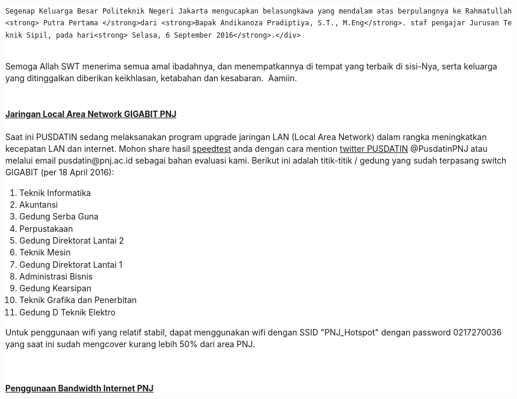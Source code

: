 	Segenap Keluarga Besar Politeknik Negeri Jakarta mengucapkan belasungkawa yang mendalam atas berpulangnya ke Rahmatullah<strong> Putra Pertama </strong>dari <strong>Bapak Andikanoza Pradiptiya, S.T., M.Eng</strong>. staf pengajar Jurusan Teknik Sipil, pada hari<strong> Selasa, 6 September 2016</strong>.</div>
<div>
	&nbsp;</div>
<div>
	Semoga Allah SWT menerima semua amal ibadahnya, dan menempatkannya di tempat yang terbaik di sisi-Nya, serta keluarga yang ditinggalkan diberikan keikhlasan, ketabahan dan kesabaran. &nbsp;Aamiin.</div>		</div>
</div>
<br>
<div class="media">
	<div class="media-body">
		<h4 class="media-heading">
			<a href="http://152.118.191.12/index.php/user/berita/48">Jaringan Local Area Network GIGABIT PNJ</a>
		</h4>
		<p>
	Saat ini PUSDATIN sedang melaksanakan program upgrade jaringan LAN (Local Area Network) dalam rangka meningkatkan kecepatan LAN dan internet. Mohon share hasil&nbsp;<a href="http://www.speedtest.net/" target="_blank">speedtest</a>&nbsp;anda dengan cara mention&nbsp;<a href="https://twitter.com/PusdatinPNJ" target="_blank">twitter PUSDATIN</a>&nbsp;@PusdatinPNJ atau melalui email pusdatin@pnj.ac.id sebagai bahan evaluasi kami. Berikut ini adalah titik-titik / gedung yang sudah terpasang switch GIGABIT (per 18 April 2016):</p>
<ol>
	<li>
		Teknik Informatika</li>
	<li>
		Akuntansi</li>
	<li>
		Gedung Serba Guna</li>
	<li>
		Perpustakaan</li>
	<li>
		Gedung Direktorat Lantai 2</li>
	<li>
		Teknik Mesin</li>
	<li>
		Gedung Direktorat Lantai 1</li>
	<li>
		Administrasi Bisnis</li>
	<li>
		Gedung Kearsipan</li>
	<li>
		Teknik Grafika dan Penerbitan</li>
	<li>
		Gedung D Teknik Elektro</li>
</ol>
<p>
	Untuk penggunaan wifi yang relatif stabil, dapat menggunakan wifi dengan SSID &quot;PNJ_Hotspot&quot; dengan password 0217270036 yang saat ini sudah mengcover kurang lebih 50% dari area PNJ.</p>		</div>
</div>
<br>
<div class="media">
	<div class="media-body">
		<h4 class="media-heading">
			<a href="http://152.118.191.12/index.php/user/berita/41">Penggunaan Bandwidth Internet PNJ</a>
		</h4>
		<p>